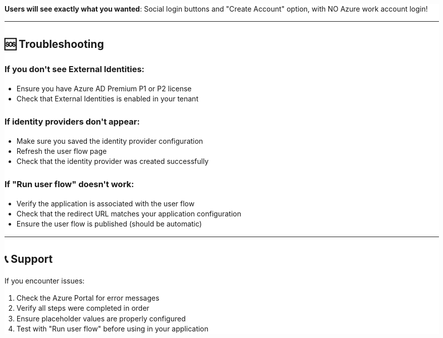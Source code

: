 **Users will see exactly what you wanted**: Social login buttons and "Create Account" option, with NO Azure work account login!

---

## 🆘 **Troubleshooting**

### **If you don't see External Identities:**
- Ensure you have Azure AD Premium P1 or P2 license
- Check that External Identities is enabled in your tenant

### **If identity providers don't appear:**
- Make sure you saved the identity provider configuration
- Refresh the user flow page
- Check that the identity provider was created successfully

### **If "Run user flow" doesn't work:**
- Verify the application is associated with the user flow
- Check that the redirect URL matches your application configuration
- Ensure the user flow is published (should be automatic)

---

## 📞 **Support**

If you encounter issues:
1. Check the Azure Portal for error messages
2. Verify all steps were completed in order
3. Ensure placeholder values are properly configured
4. Test with "Run user flow" before using in your application
